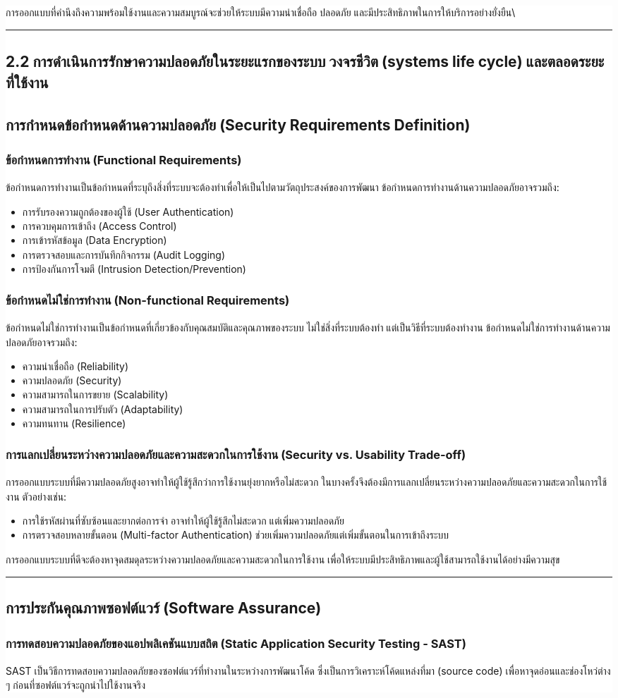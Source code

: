 การออกแบบที่คำนึงถึงความพร้อมใช้งานและความสมบูรณ์จะช่วยให้ระบบมีความน่าเชื่อถือ ปลอดภัย และมีประสิทธิภาพในการให้บริการอย่างยั่งยืน\

---

## 2.2 การดำเนินการรักษาความปลอดภัยในระยะแรกของระบบ วงจรชีวิต (systems life cycle) และตลอดระยะที่ใช้งาน

## การกำหนดข้อกำหนดด้านความปลอดภัย (Security Requirements Definition)

### ข้อกำหนดการทำงาน (Functional Requirements)
ข้อกำหนดการทำงานเป็นข้อกำหนดที่ระบุถึงสิ่งที่ระบบจะต้องทำเพื่อให้เป็นไปตามวัตถุประสงค์ของการพัฒนา ข้อกำหนดการทำงานด้านความปลอดภัยอาจรวมถึง:
- การรับรองความถูกต้องของผู้ใช้ (User Authentication)
- การควบคุมการเข้าถึง (Access Control)
- การเข้ารหัสข้อมูล (Data Encryption)
- การตรวจสอบและการบันทึกกิจกรรม (Audit Logging)
- การป้องกันการโจมตี (Intrusion Detection/Prevention)

### ข้อกำหนดไม่ใช่การทำงาน (Non-functional Requirements)
ข้อกำหนดไม่ใช่การทำงานเป็นข้อกำหนดที่เกี่ยวข้องกับคุณสมบัติและคุณภาพของระบบ ไม่ใช่สิ่งที่ระบบต้องทำ แต่เป็นวิธีที่ระบบต้องทำงาน ข้อกำหนดไม่ใช่การทำงานด้านความปลอดภัยอาจรวมถึง:
- ความน่าเชื่อถือ (Reliability)
- ความปลอดภัย (Security)
- ความสามารถในการขยาย (Scalability)
- ความสามารถในการปรับตัว (Adaptability)
- ความทนทาน (Resilience)

### การแลกเปลี่ยนระหว่างความปลอดภัยและความสะดวกในการใช้งาน (Security vs. Usability Trade-off)
การออกแบบระบบที่มีความปลอดภัยสูงอาจทำให้ผู้ใช้รู้สึกว่าการใช้งานยุ่งยากหรือไม่สะดวก ในบางครั้งจึงต้องมีการแลกเปลี่ยนระหว่างความปลอดภัยและความสะดวกในการใช้งาน ตัวอย่างเช่น:
- การใช้รหัสผ่านที่ซับซ้อนและยากต่อการจำ อาจทำให้ผู้ใช้รู้สึกไม่สะดวก แต่เพิ่มความปลอดภัย
- การตรวจสอบหลายขั้นตอน (Multi-factor Authentication) ช่วยเพิ่มความปลอดภัยแต่เพิ่มขั้นตอนในการเข้าถึงระบบ

การออกแบบระบบที่ดีจะต้องหาจุดสมดุลระหว่างความปลอดภัยและความสะดวกในการใช้งาน เพื่อให้ระบบมีประสิทธิภาพและผู้ใช้สามารถใช้งานได้อย่างมีความสุข

---

## การประกันคุณภาพซอฟต์แวร์ (Software Assurance)

### การทดสอบความปลอดภัยของแอปพลิเคชันแบบสถิต (Static Application Security Testing - SAST)
SAST เป็นวิธีการทดสอบความปลอดภัยของซอฟต์แวร์ที่ทำงานในระหว่างการพัฒนาโค้ด ซึ่งเป็นการวิเคราะห์โค้ดแหล่งที่มา (source code) เพื่อหาจุดอ่อนและช่องโหว่ต่าง ๆ ก่อนที่ซอฟต์แวร์จะถูกนำไปใช้งานจริง
